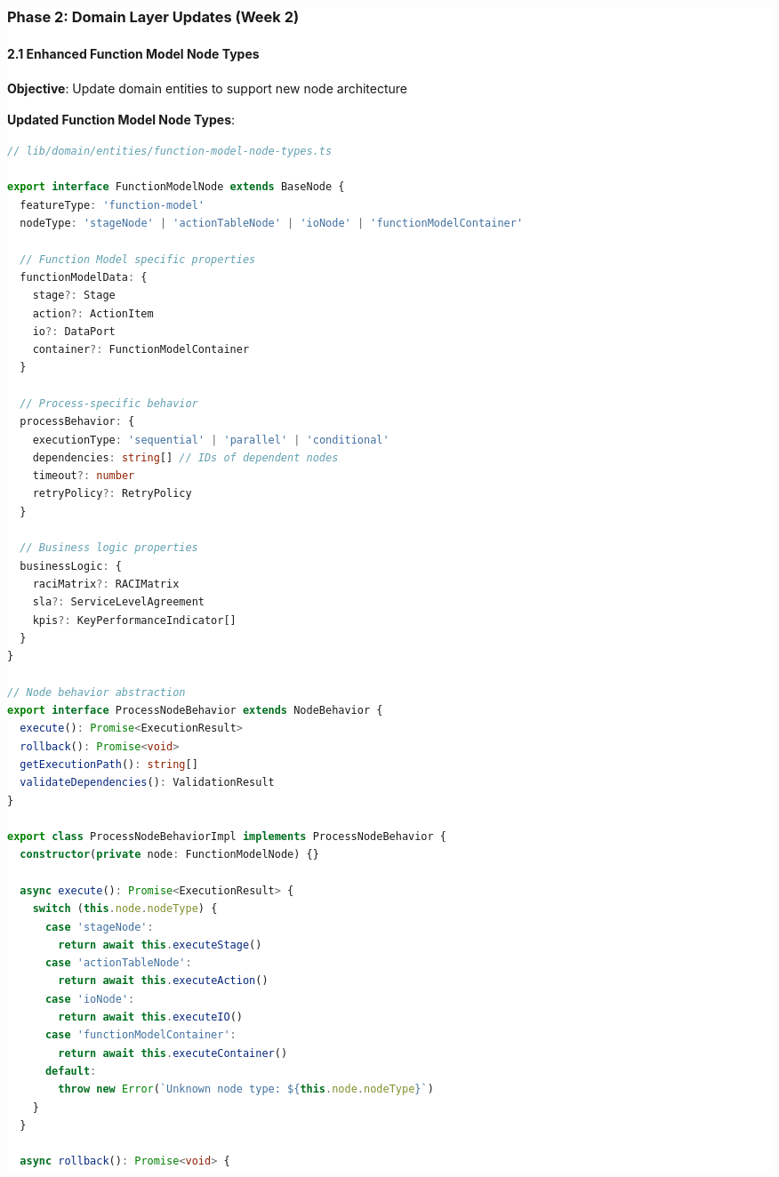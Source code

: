 ### Phase 2: Domain Layer Updates (Week 2)

#### 2.1 Enhanced Function Model Node Types
**Objective**: Update domain entities to support new node architecture

**Updated Function Model Node Types**:
```typescript
// lib/domain/entities/function-model-node-types.ts

export interface FunctionModelNode extends BaseNode {
  featureType: 'function-model'
  nodeType: 'stageNode' | 'actionTableNode' | 'ioNode' | 'functionModelContainer'
  
  // Function Model specific properties
  functionModelData: {
    stage?: Stage
    action?: ActionItem
    io?: DataPort
    container?: FunctionModelContainer
  }
  
  // Process-specific behavior
  processBehavior: {
    executionType: 'sequential' | 'parallel' | 'conditional'
    dependencies: string[] // IDs of dependent nodes
    timeout?: number
    retryPolicy?: RetryPolicy
  }
  
  // Business logic properties
  businessLogic: {
    raciMatrix?: RACIMatrix
    sla?: ServiceLevelAgreement
    kpis?: KeyPerformanceIndicator[]
  }
}

// Node behavior abstraction
export interface ProcessNodeBehavior extends NodeBehavior {
  execute(): Promise<ExecutionResult>
  rollback(): Promise<void>
  getExecutionPath(): string[]
  validateDependencies(): ValidationResult
}

export class ProcessNodeBehaviorImpl implements ProcessNodeBehavior {
  constructor(private node: FunctionModelNode) {}
  
  async execute(): Promise<ExecutionResult> {
    switch (this.node.nodeType) {
      case 'stageNode':
        return await this.executeStage()
      case 'actionTableNode':
        return await this.executeAction()
      case 'ioNode':
        return await this.executeIO()
      case 'functionModelContainer':
        return await this.executeContainer()
      default:
        throw new Error(`Unknown node type: ${this.node.nodeType}`)
    }
  }
  
  async rollback(): Promise<void> {
```